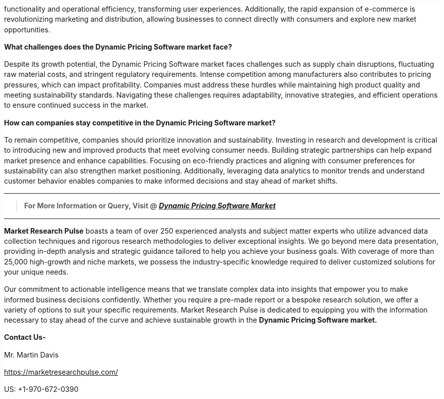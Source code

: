 functionality and operational efficiency, transforming user experiences. Additionally, the rapid expansion of e-commerce is revolutionizing marketing and distribution, allowing businesses to connect directly with consumers and explore new market opportunities.</p><p><strong>What challenges does the Dynamic Pricing Software market face?</strong></p><p>Despite its growth potential, the Dynamic Pricing Software market faces challenges such as supply chain disruptions, fluctuating raw material costs, and stringent regulatory requirements. Intense competition among manufacturers also contributes to pricing pressures, which can impact profitability. Companies must address these hurdles while maintaining high product quality and meeting sustainability standards. Navigating these challenges requires adaptability, innovative strategies, and efficient operations to ensure continued success in the market.</p><p><strong>How can companies stay competitive in the Dynamic Pricing Software market?</strong></p><p>To remain competitive, companies should prioritize innovation and sustainability. Investing in research and development is critical to introducing new and improved products that meet evolving consumer needs. Building strategic partnerships can help expand market presence and enhance capabilities. Focusing on eco-friendly practices and aligning with consumer preferences for sustainability can also strengthen market positioning. Additionally, leveraging data analytics to monitor trends and understand customer behavior enables companies to make informed decisions and stay ahead of market shifts.</p><hr /><blockquote><p><strong>For More Information or Query, Visit @&nbsp;<em><a href="https://marketresearchpulse.com/report/50747/dynamic-pricing-software-market?utm_source=Linkedin&utm_medium=030">Dynamic Pricing Software Market</a></em></strong></p></blockquote><hr /><p><strong>Market Research Pulse</strong> boasts a team of over 250 experienced analysts and subject matter experts who utilize advanced data collection techniques and rigorous research methodologies to deliver exceptional insights. We go beyond mere data presentation, providing in-depth analysis and strategic guidance tailored to help you achieve your business goals. With coverage of more than 25,000 high-growth and niche markets, we possess the industry-specific knowledge required to deliver customized solutions for your unique needs.</p><p>Our commitment to actionable intelligence means that we translate complex data into insights that empower you to make informed business decisions confidently. Whether you require a pre-made report or a bespoke research solution, we offer a variety of options to suit your specific requirements. Market Research Pulse is dedicated to equipping you with the information necessary to stay ahead of the curve and achieve sustainable growth in the <strong>Dynamic Pricing Software market.</strong></p><p><strong>Contact Us-</strong></p><p>Mr. Martin Davis</p><p>https://marketresearchpulse.com/</p><p>US: +1-970-672-0390</p>
